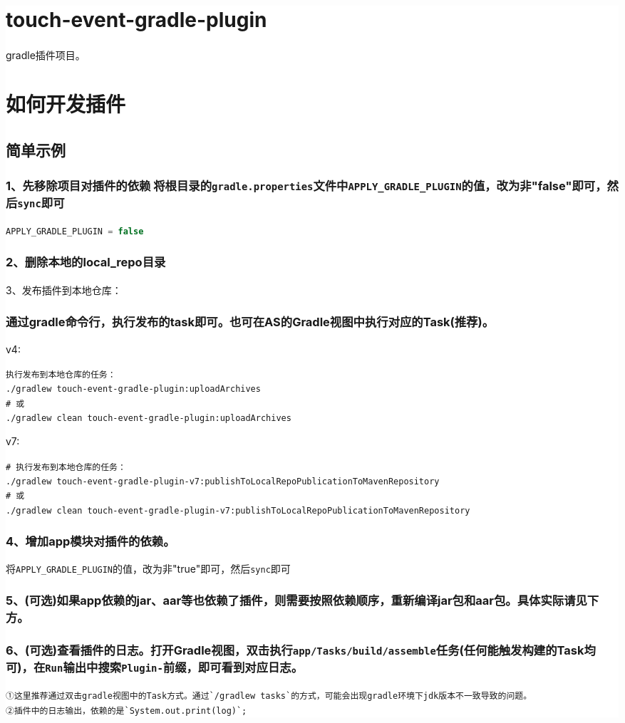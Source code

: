 # touch-event-gradle-plugin

gradle插件项目。

# 如何开发插件

## 简单示例

### 1、先移除项目对插件的依赖 将根目录的`gradle.properties`文件中`APPLY_GRADLE_PLUGIN`的值，改为非"false"即可，然后`sync`即可

```groovy
APPLY_GRADLE_PLUGIN = false
```

### 2、删除本地的local_repo目录

3、发布插件到本地仓库：

### 通过gradle命令行，执行发布的task即可。也可在AS的Gradle视图中执行对应的Task(推荐)。

v4:

```
执行发布到本地仓库的任务：
./gradlew touch-event-gradle-plugin:uploadArchives
# 或
./gradlew clean touch-event-gradle-plugin:uploadArchives
```

v7:

```
# 执行发布到本地仓库的任务：
./gradlew touch-event-gradle-plugin-v7:publishToLocalRepoPublicationToMavenRepository
# 或
./gradlew clean touch-event-gradle-plugin-v7:publishToLocalRepoPublicationToMavenRepository
```

### 4、增加app模块对插件的依赖。

将`APPLY_GRADLE_PLUGIN`的值，改为非"true"即可，然后`sync`即可

### 5、(可选)如果app依赖的jar、aar等也依赖了插件，则需要按照依赖顺序，重新编译jar包和aar包。具体实际请见下方。

### 6、(可选)查看插件的日志。打开Gradle视图，双击执行`app/Tasks/build/assemble`任务(任何能触发构建的Task均可)，在`Run`输出中搜索`Plugin-`前缀，即可看到对应日志。

```
①这里推荐通过双击gradle视图中的Task方式。通过`/gradlew tasks`的方式，可能会出现gradle环境下jdk版本不一致导致的问题。
②插件中的日志输出，依赖的是`System.out.print(log)`;
```
